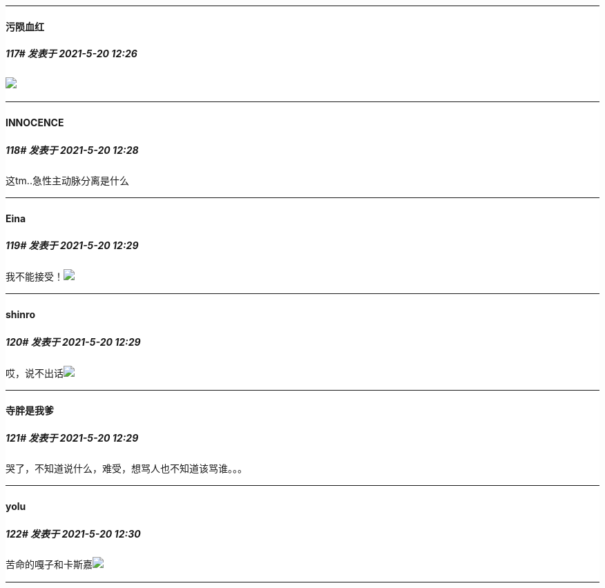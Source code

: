 
*****

####  污陨血红  
##### 117#       发表于 2021-5-20 12:26


<img src="https://static.saraba1st.com/image/smiley/face2017/139.png" referrerpolicy="no-referrer">


*****

####  INNOCENCE  
##### 118#       发表于 2021-5-20 12:28


这tm..急性主动脉分离是什么


*****

####  Eina  
##### 119#       发表于 2021-5-20 12:29


我不能接受！<img src="https://static.saraba1st.com/image/smiley/face2017/139.png" referrerpolicy="no-referrer">


*****

####  shinro  
##### 120#       发表于 2021-5-20 12:29


哎，说不出话<img src="https://static.saraba1st.com/image/smiley/face2017/139.png" referrerpolicy="no-referrer">




*****

####  寺胖是我爹  
##### 121#       发表于 2021-5-20 12:29


哭了，不知道说什么，难受，想骂人也不知道该骂谁。。。


*****

####  yolu  
##### 122#       发表于 2021-5-20 12:30


苦命的嘎子和卡斯嘉<img src="https://static.saraba1st.com/image/smiley/face2017/138.png" referrerpolicy="no-referrer">


*****
